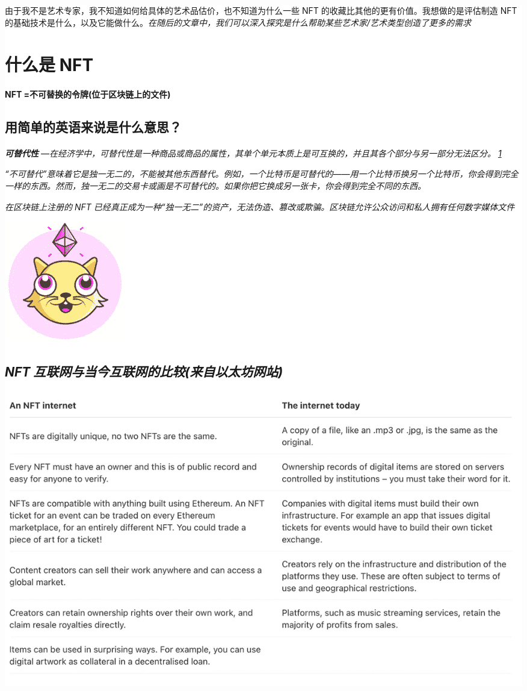 由于我不是艺术专家，我不知道如何给具体的艺术品估价，也不知道为什么一些 NFT 的收藏比其他的更有价值。我想做的是评估制造 NFT 的基础技术是什么，以及它能做什么。*在随后的文章中，我们可以深入探究是什么帮助某些艺术家/艺术类型创造了更多的需求*

# 什么是 NFT

**NFT =不可替换的令牌(位于区块链上的文件)**

## 用简单的英语来说是什么意思？

***可替代性*** *—在经济学中，可替代性是一种商品或商品的属性，其单个单元本质上是可互换的，并且其各个部分与另一部分无法区分。* [*1*](https://cryptoage.substack.com/p/-demystifying-nfts-heres-what-you#footnote-1)

*“不可替代”意味着它是独一无二的，不能被其他东西替代。例如，一个比特币是可替代的——用一个比特币换另一个比特币，你会得到完全一样的东西。然而，独一无二的交易卡或画是不可替代的。如果你把它换成另一张卡，你会得到完全不同的东西。*

*在区块链上注册的 NFT 已经真正成为一种“独一无二”的资产，无法伪造、篡改或欺骗。区块链允许公众访问和私人拥有任何数字媒体文件*

*![](img/8ba799e9fa0b75a64c42af34caf7c608.png)*

## *NFT 互联网与当今互联网的比较(来自以太坊网站)*

*![](img/59c2b52574a535556a94ecc4e835c446.png)*
